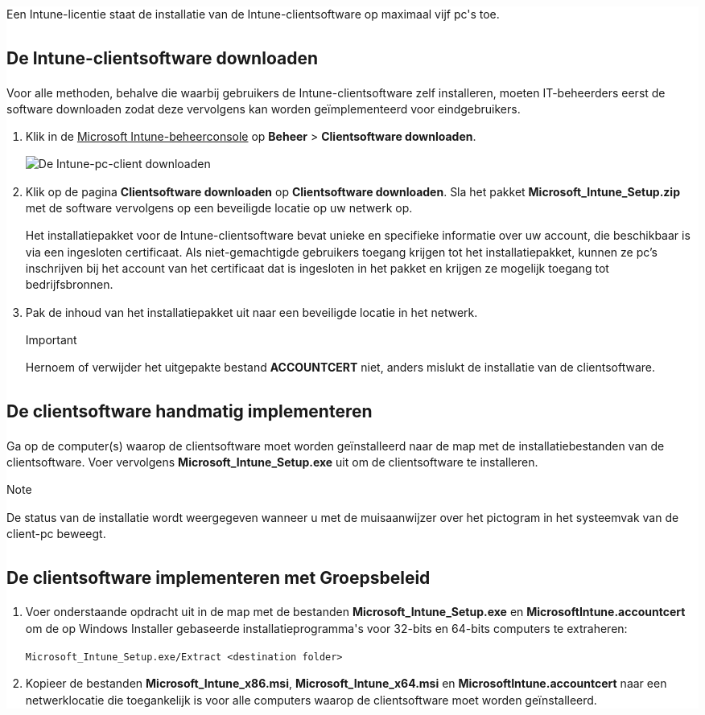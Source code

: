 Een Intune-licentie staat de installatie van de Intune-clientsoftware op maximaal vijf pc's toe.

## <a name="download-the-intune-client-software"></a>De Intune-clientsoftware downloaden

Voor alle methoden, behalve die waarbij gebruikers de Intune-clientsoftware zelf installeren, moeten IT-beheerders eerst de software downloaden zodat deze vervolgens kan worden geïmplementeerd voor eindgebruikers.

1. Klik in de [Microsoft Intune-beheerconsole](https://manage.microsoft.com/) op **Beheer** &gt; **Clientsoftware downloaden**.

   ![De Intune-pc-client downloaden](./media/https://docs.microsoft.com/en-us/intune/media/install-the-windows-pc-client/pc-sa-client-download.png)

2. Klik op de pagina **Clientsoftware downloaden** op **Clientsoftware downloaden**. Sla het pakket **Microsoft_Intune_Setup.zip** met de software vervolgens op een beveiligde locatie op uw netwerk op.

   Het installatiepakket voor de Intune-clientsoftware bevat unieke en specifieke informatie over uw account, die beschikbaar is via een ingesloten certificaat. Als niet-gemachtigde gebruikers toegang krijgen tot het installatiepakket, kunnen ze pc’s inschrijven bij het account van het certificaat dat is ingesloten in het pakket en krijgen ze mogelijk toegang tot bedrijfsbronnen.

3. Pak de inhoud van het installatiepakket uit naar een beveiligde locatie in het netwerk.

    > [!IMPORTANT]
    > Hernoem of verwijder het uitgepakte bestand **ACCOUNTCERT** niet, anders mislukt de installatie van de clientsoftware.

## <a name="deploy-the-client-software-manually"></a>De clientsoftware handmatig implementeren

Ga op de computer(s) waarop de clientsoftware moet worden geïnstalleerd naar de map met de installatiebestanden van de clientsoftware. Voer vervolgens **Microsoft_Intune_Setup.exe** uit om de clientsoftware te installeren.

> [!NOTE]
> De status van de installatie wordt weergegeven wanneer u met de muisaanwijzer over het pictogram in het systeemvak van de client-pc beweegt.

## <a name="deploy-the-client-software-by-using-group-policy"></a>De clientsoftware implementeren met Groepsbeleid

1.  Voer onderstaande opdracht uit in de map met de bestanden **Microsoft_Intune_Setup.exe** en **MicrosoftIntune.accountcert** om de op Windows Installer gebaseerde installatieprogramma's voor 32-bits en 64-bits computers te extraheren:

    ```
    Microsoft_Intune_Setup.exe/Extract <destination folder>
    ```

2.  Kopieer de bestanden **Microsoft_Intune_x86.msi**, **Microsoft_Intune_x64.msi** en **MicrosoftIntune.accountcert** naar een netwerklocatie die toegankelijk is voor alle computers waarop de clientsoftware moet worden geïnstalleerd.
